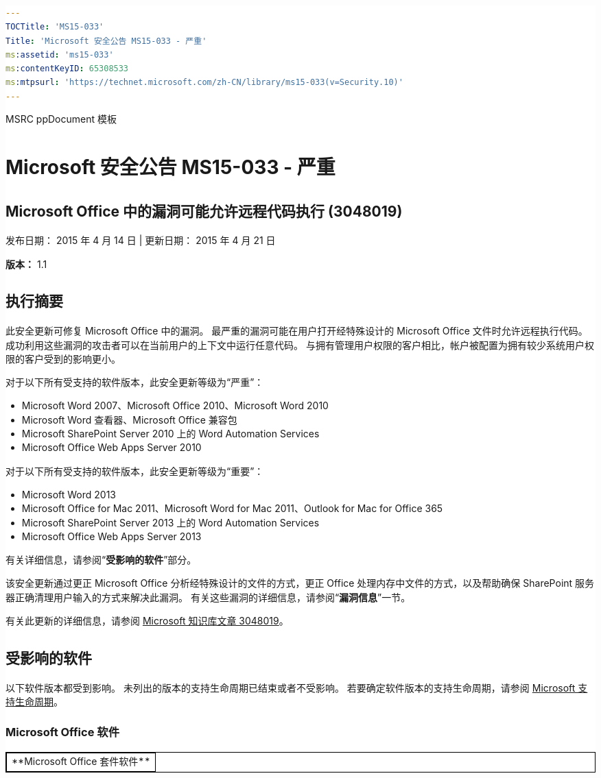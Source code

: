```yaml
---
TOCTitle: 'MS15-033'
Title: 'Microsoft 安全公告 MS15-033 - 严重'
ms:assetid: 'ms15-033'
ms:contentKeyID: 65308533
ms:mtpsurl: 'https://technet.microsoft.com/zh-CN/library/ms15-033(v=Security.10)'
---
```


MSRC ppDocument 模板

Microsoft 安全公告 MS15-033 - 严重
==================================

Microsoft Office 中的漏洞可能允许远程代码执行 (3048019)
-------------------------------------------------------

发布日期： 2015 年 4 月 14 日 | 更新日期： 2015 年 4 月 21 日

**版本：** 1.1

执行摘要
--------

此安全更新可修复 Microsoft Office 中的漏洞。 最严重的漏洞可能在用户打开经特殊设计的 Microsoft Office 文件时允许远程执行代码。 成功利用这些漏洞的攻击者可以在当前用户的上下文中运行任意代码。 与拥有管理用户权限的客户相比，帐户被配置为拥有较少系统用户权限的客户受到的影响更小。

对于以下所有受支持的软件版本，此安全更新等级为“严重”：

-   Microsoft Word 2007、Microsoft Office 2010、Microsoft Word 2010
-   Microsoft Word 查看器、Microsoft Office 兼容包
-   Microsoft SharePoint Server 2010 上的 Word Automation Services
-   Microsoft Office Web Apps Server 2010

对于以下所有受支持的软件版本，此安全更新等级为“重要”：

-   Microsoft Word 2013
-   Microsoft Office for Mac 2011、Microsoft Word for Mac 2011、Outlook for Mac for Office 365
-   Microsoft SharePoint Server 2013 上的 Word Automation Services
-   Microsoft Office Web Apps Server 2013

有关详细信息，请参阅“**受影响的软件**”部分。

该安全更新通过更正 Microsoft Office 分析经特殊设计的文件的方式，更正 Office 处理内存中文件的方式，以及帮助确保 SharePoint 服务器正确清理用户输入的方式来解决此漏洞。 有关这些漏洞的详细信息，请参阅“**漏洞信息**”一节。

有关此更新的详细信息，请参阅 [Microsoft 知识库文章 3048019](https://support.microsoft.com/zh-cn/kb/3048019)。

受影响的软件
------------

以下软件版本都受到影响。 未列出的版本的支持生命周期已结束或者不受影响。 若要确定软件版本的支持生命周期，请参阅 [Microsoft 支持生命周期](https://go.microsoft.com/fwlink/?linkid=21742)。

### Microsoft Office 软件

<p> </p>
<table style="border:1px solid black;">
<tr>
<td style="border:1px solid black;">
**Microsoft Office 套件软件**
